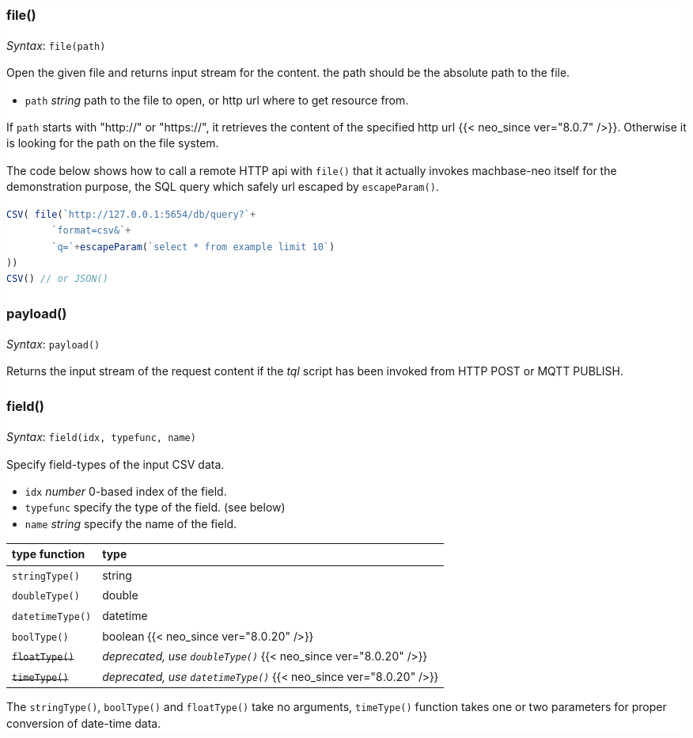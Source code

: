 ### file()

*Syntax*: `file(path)`

Open the given file and returns input stream for the content. the path should be the absolute path to the file.

- `path` *string* path to the file to open, or http url where to get resource from.

If `path` starts with "http://" or "https://", it retrieves the content of the specified http url {{< neo_since ver="8.0.7" />}}. Otherwise it is looking for the path on the file system.

The code below shows how to call a remote HTTP api with `file()` that it actually invokes machbase-neo itself for the demonstration purpose, the SQL query which safely url escaped by `escapeParam()`.

```js
CSV( file(`http://127.0.0.1:5654/db/query?`+
        `format=csv&`+
        `q=`+escapeParam(`select * from example limit 10`)
))
CSV() // or JSON()
```

### payload()

*Syntax*: `payload()`

Returns the input stream of the request content if the *tql* script has been invoked from HTTP POST or MQTT PUBLISH.

### field()

*Syntax*: `field(idx, typefunc, name)`

Specify field-types of the input CSV data.

- `idx` *number* 0-based index of the field.
- `typefunc` specify the type of the field. (see below)
- `name` *string* specify the name of the field.

| type function    | type      |
|:-----------------| :---------|
| `stringType()`   | string    |
| `doubleType()`   | double    |
| `datetimeType()` | datetime  |
| `boolType()`     | boolean  {{< neo_since ver="8.0.20" />}} |
| ~~`floatType()`~~    | *deprecated, use `doubleType()`*  {{< neo_since ver="8.0.20" />}} |
| ~~`timeType()`~~     | *deprecated, use `datetimeType()`*  {{< neo_since ver="8.0.20" />}}|

The `stringType()`, `boolType()` and `floatType()` take no arguments, `timeType()` function takes one or two parameters for proper conversion of date-time data.
